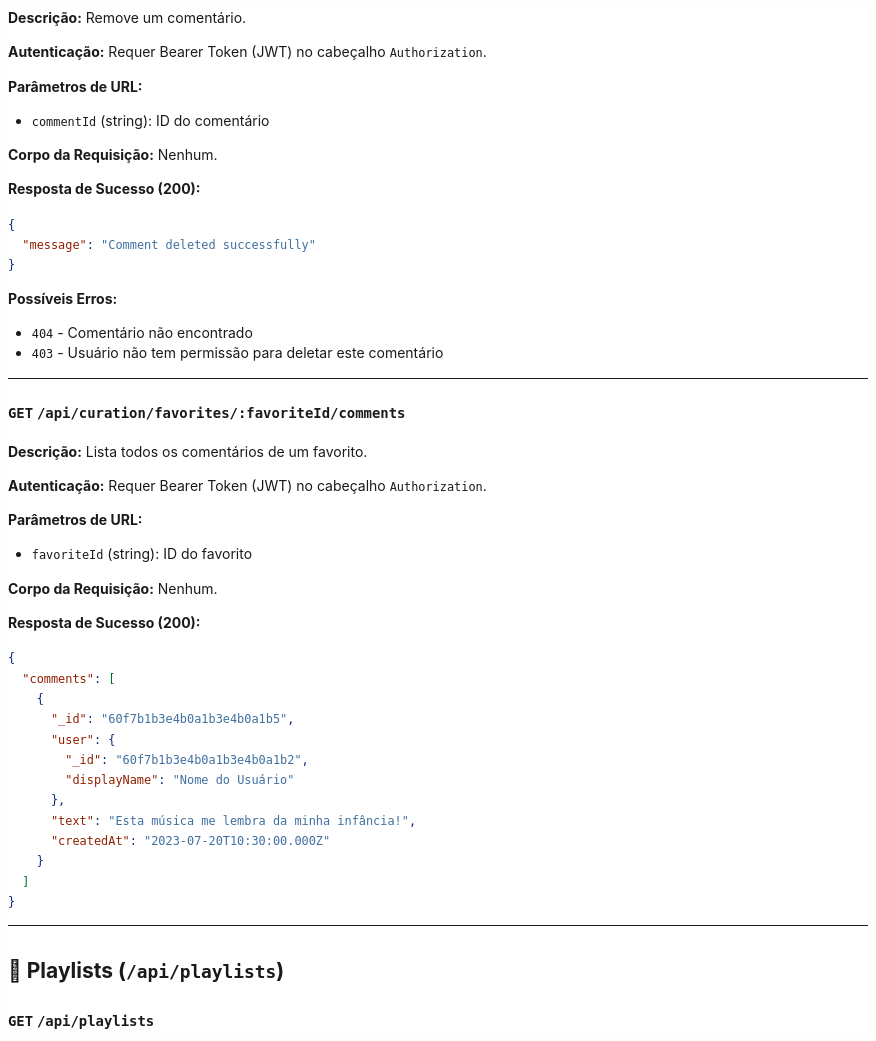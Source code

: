 **Descrição:** Remove um comentário.

**Autenticação:** Requer Bearer Token (JWT) no cabeçalho `Authorization`.

**Parâmetros de URL:**
- `commentId` (string): ID do comentário

**Corpo da Requisição:** Nenhum.

**Resposta de Sucesso (200):**
```json
{
  "message": "Comment deleted successfully"
}
```

**Possíveis Erros:**
- `404` - Comentário não encontrado
- `403` - Usuário não tem permissão para deletar este comentário

---

### `GET` `/api/curation/favorites/:favoriteId/comments`

**Descrição:** Lista todos os comentários de um favorito.

**Autenticação:** Requer Bearer Token (JWT) no cabeçalho `Authorization`.

**Parâmetros de URL:**
- `favoriteId` (string): ID do favorito

**Corpo da Requisição:** Nenhum.

**Resposta de Sucesso (200):**
```json
{
  "comments": [
    {
      "_id": "60f7b1b3e4b0a1b3e4b0a1b5",
      "user": {
        "_id": "60f7b1b3e4b0a1b3e4b0a1b2",
        "displayName": "Nome do Usuário"
      },
      "text": "Esta música me lembra da minha infância!",
      "createdAt": "2023-07-20T10:30:00.000Z"
    }
  ]
}
```

---

## 🎵 Playlists (`/api/playlists`)

### `GET` `/api/playlists`
